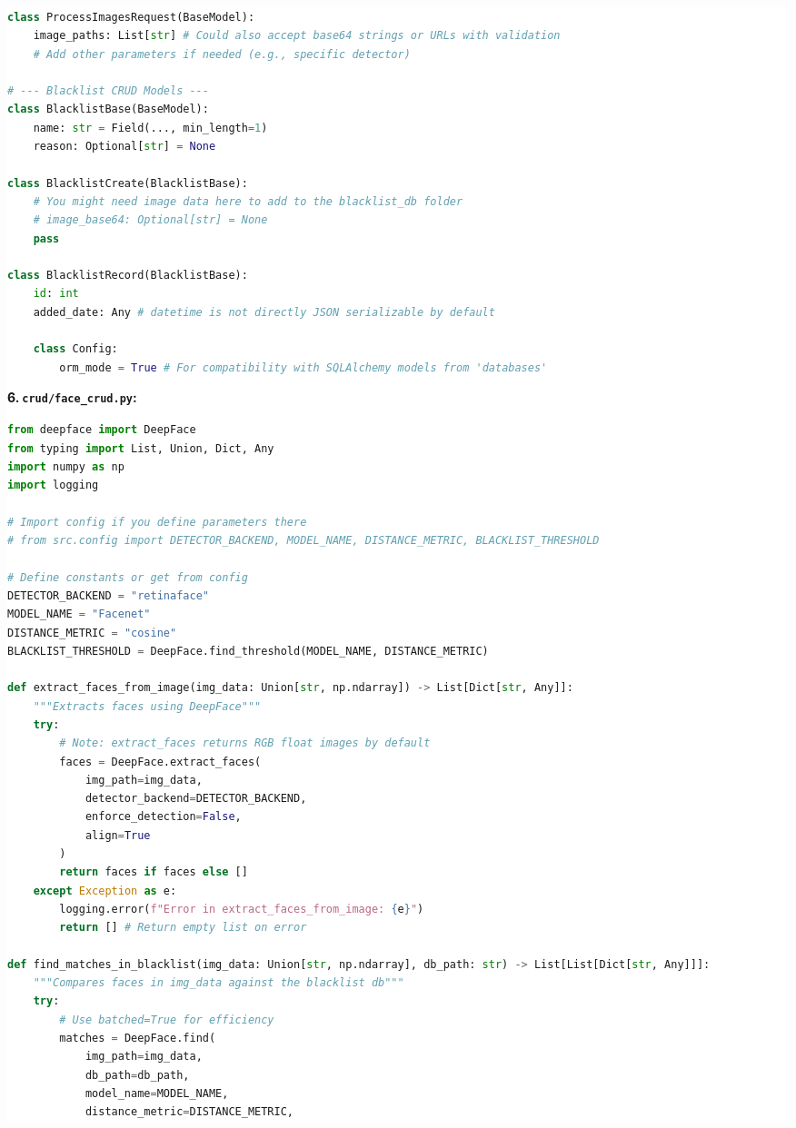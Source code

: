 ```python
class ProcessImagesRequest(BaseModel):
    image_paths: List[str] # Could also accept base64 strings or URLs with validation
    # Add other parameters if needed (e.g., specific detector)

# --- Blacklist CRUD Models ---
class BlacklistBase(BaseModel):
    name: str = Field(..., min_length=1)
    reason: Optional[str] = None

class BlacklistCreate(BlacklistBase):
    # You might need image data here to add to the blacklist_db folder
    # image_base64: Optional[str] = None
    pass

class BlacklistRecord(BlacklistBase):
    id: int
    added_date: Any # datetime is not directly JSON serializable by default

    class Config:
        orm_mode = True # For compatibility with SQLAlchemy models from 'databases'
```

**6. `crud/face_crud.py`:**

```python
from deepface import DeepFace
from typing import List, Union, Dict, Any
import numpy as np
import logging

# Import config if you define parameters there
# from src.config import DETECTOR_BACKEND, MODEL_NAME, DISTANCE_METRIC, BLACKLIST_THRESHOLD

# Define constants or get from config
DETECTOR_BACKEND = "retinaface"
MODEL_NAME = "Facenet"
DISTANCE_METRIC = "cosine"
BLACKLIST_THRESHOLD = DeepFace.find_threshold(MODEL_NAME, DISTANCE_METRIC)

def extract_faces_from_image(img_data: Union[str, np.ndarray]) -> List[Dict[str, Any]]:
    """Extracts faces using DeepFace"""
    try:
        # Note: extract_faces returns RGB float images by default
        faces = DeepFace.extract_faces(
            img_path=img_data,
            detector_backend=DETECTOR_BACKEND,
            enforce_detection=False,
            align=True
        )
        return faces if faces else []
    except Exception as e:
        logging.error(f"Error in extract_faces_from_image: {e}")
        return [] # Return empty list on error

def find_matches_in_blacklist(img_data: Union[str, np.ndarray], db_path: str) -> List[List[Dict[str, Any]]]:
    """Compares faces in img_data against the blacklist db"""
    try:
        # Use batched=True for efficiency
        matches = DeepFace.find(
            img_path=img_data,
            db_path=db_path,
            model_name=MODEL_NAME,
            distance_metric=DISTANCE_METRIC,
```